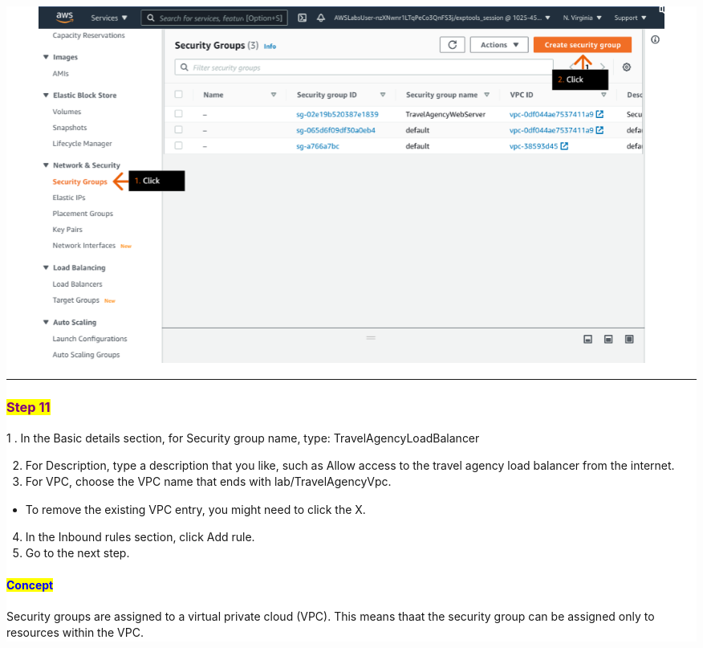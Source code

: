 <figure><img src="../../../.gitbook/assets/image (238).png" alt=""><figcaption></figcaption></figure>

***

### <mark style="color:purple;">Step 11</mark>

1 . In the Basic details section, for Security group name, type: TravelAgencyLoadBalancer

2. For Description, type a description that you like, such as Allow access to the travel agency load balancer from the internet.
3. For VPC, choose the VPC name that ends with lab/TravelAgencyVpc.

* To remove the existing VPC entry, you might need to click the X.

4. In the Inbound rules section, click Add rule.
5. Go to the next step.

#### <mark style="color:blue;">Concept</mark>

Security groups are assigned to a virtual private cloud (VPC). This means thaat the security group can be assigned only to resources within the VPC.
